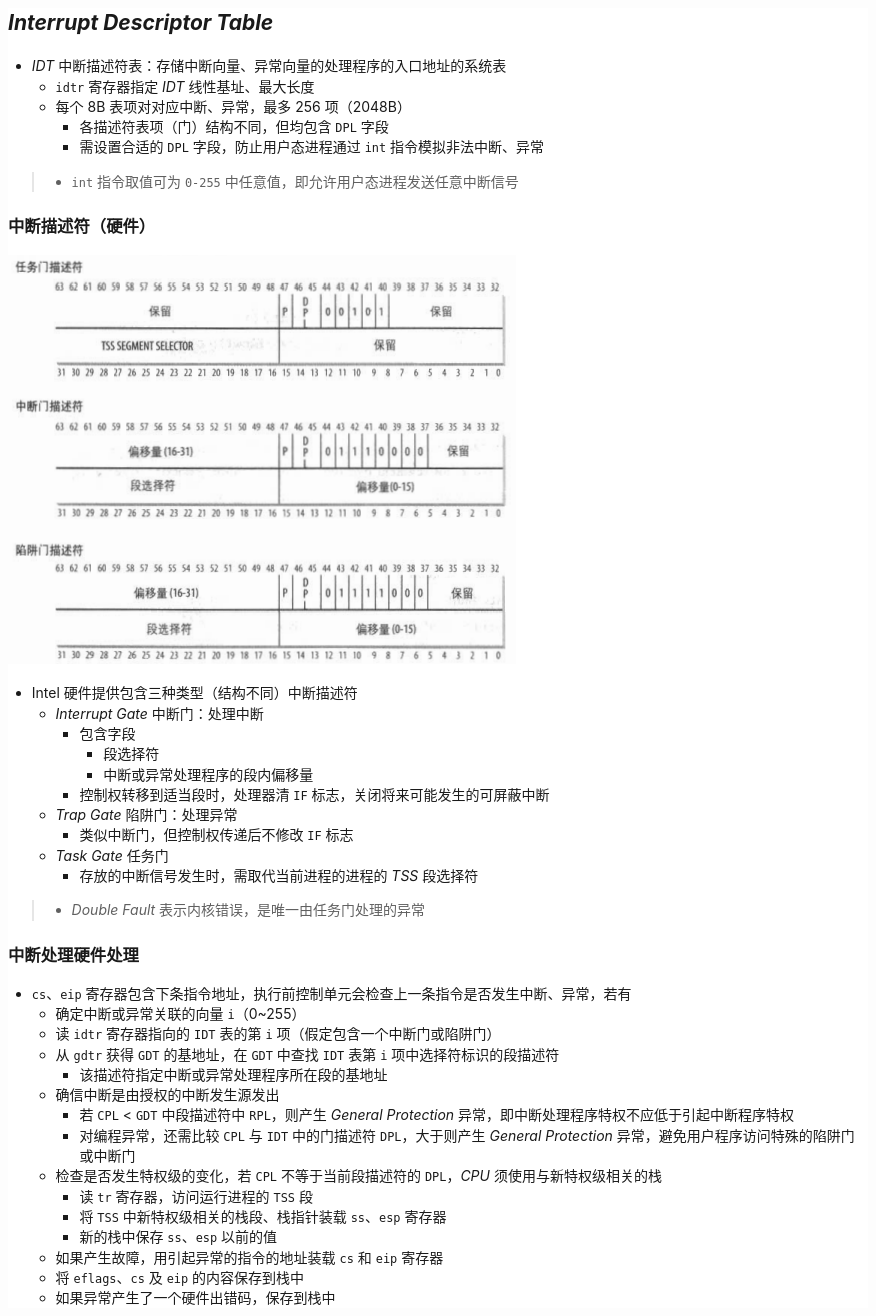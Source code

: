 ##	*Interrupt Descriptor Table*

-	*IDT* 中断描述符表：存储中断向量、异常向量的处理程序的入口地址的系统表
	-	`idtr` 寄存器指定 *IDT* 线性基址、最大长度
	-	每个 8B 表项对对应中断、异常，最多 256 项（2048B）
		-	各描述符表项（门）结构不同，但均包含 `DPL` 字段
		-	需设置合适的 `DPL` 字段，防止用户态进程通过 `int` 指令模拟非法中断、异常

> - `int` 指令取值可为 `0-255` 中任意值，即允许用户态进程发送任意中断信号

###	中断描述符（硬件）

![kernel_idt_descriptor](imgs/kernel_idt_descriptor.png)

-	Intel 硬件提供包含三种类型（结构不同）中断描述符
	-	*Interrupt Gate* 中断门：处理中断
		-	包含字段
			-	段选择符
			-	中断或异常处理程序的段内偏移量
		-	控制权转移到适当段时，处理器清 `IF` 标志，关闭将来可能发生的可屏蔽中断
	-	*Trap Gate* 陷阱门：处理异常
		-	类似中断门，但控制权传递后不修改 `IF` 标志
	-	*Task Gate* 任务门
		-	存放的中断信号发生时，需取代当前进程的进程的 *TSS* 段选择符

> - *Double Fault* 表示内核错误，是唯一由任务门处理的异常

###	中断处理硬件处理

-	`cs`、`eip` 寄存器包含下条指令地址，执行前控制单元会检查上一条指令是否发生中断、异常，若有
	-	确定中断或异常关联的向量 `i`（0~255）
	-	读 `idtr` 寄存器指向的 `IDT` 表的第 `i` 项（假定包含一个中断门或陷阱门）
	-	从 `gdtr` 获得 `GDT` 的基地址，在 `GDT` 中查找 `IDT` 表第 `i` 项中选择符标识的段描述符
		-	该描述符指定中断或异常处理程序所在段的基地址
	-	确信中断是由授权的中断发生源发出
		-	若 `CPL` < `GDT` 中段描述符中 `RPL`，则产生 *General Protection* 异常，即中断处理程序特权不应低于引起中断程序特权
		-	对编程异常，还需比较 `CPL` 与 `IDT` 中的门描述符 `DPL`，大于则产生 *General Protection* 异常，避免用户程序访问特殊的陷阱门或中断门
	-	检查是否发生特权级的变化，若 `CPL` 不等于当前段描述符的 `DPL`，*CPU* 须使用与新特权级相关的栈
		-	读 `tr` 寄存器，访问运行进程的 `TSS` 段
		-	将 `TSS` 中新特权级相关的栈段、栈指针装载 `ss`、`esp` 寄存器
		-	新的栈中保存 `ss`、`esp` 以前的值
	-	如果产生故障，用引起异常的指令的地址装载 `cs` 和 `eip` 寄存器
	-	将 `eflags`、`cs` 及 `eip` 的内容保存到栈中
	-	如果异常产生了一个硬件出错码，保存到栈中